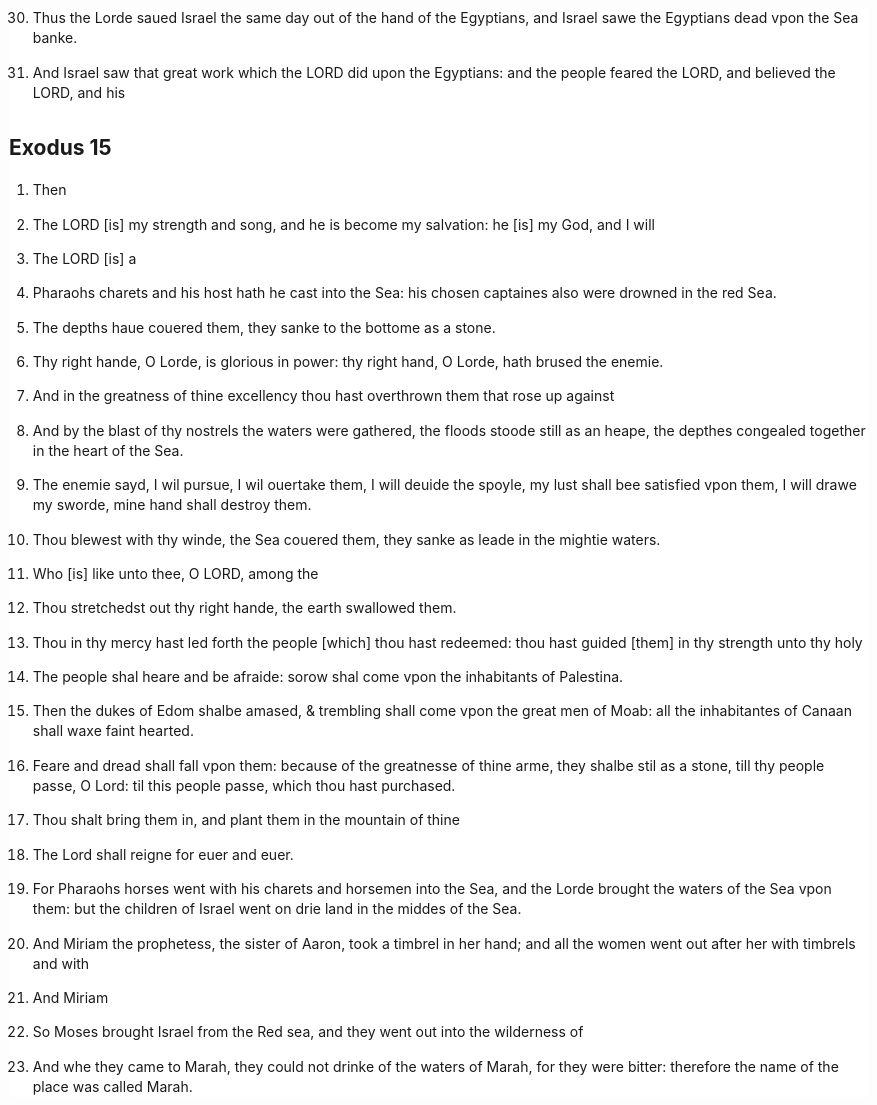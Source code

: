 30. Thus the Lorde saued Israel the same day out of the hand of the Egyptians, and Israel sawe the Egyptians dead vpon the Sea banke.

31. And Israel saw that great work which the LORD did upon the Egyptians: and the people feared the LORD, and believed the LORD, and his 

## Exodus 15

1. Then 

2. The LORD [is] my strength and song, and he is become my salvation: he [is] my God, and I will 

3. The LORD [is] a 

4. Pharaohs charets and his host hath he cast into the Sea: his chosen captaines also were drowned in the red Sea.

5. The depths haue couered them, they sanke to the bottome as a stone.

6. Thy right hande, O Lorde, is glorious in power: thy right hand, O Lorde, hath brused the enemie.

7. And in the greatness of thine excellency thou hast overthrown them that rose up against 

8. And by the blast of thy nostrels the waters were gathered, the floods stoode still as an heape, the depthes congealed together in the heart of the Sea.

9. The enemie sayd, I wil pursue, I wil ouertake them, I will deuide the spoyle, my lust shall bee satisfied vpon them, I will drawe my sworde, mine hand shall destroy them.

10. Thou blewest with thy winde, the Sea couered them, they sanke as leade in the mightie waters.

11. Who [is] like unto thee, O LORD, among the 

12. Thou stretchedst out thy right hande, the earth swallowed them.

13. Thou in thy mercy hast led forth the people [which] thou hast redeemed: thou hast guided [them] in thy strength unto thy holy 

14. The people shal heare and be afraide: sorow shal come vpon the inhabitants of Palestina.

15. Then the dukes of Edom shalbe amased, & trembling shall come vpon the great men of Moab: all the inhabitantes of Canaan shall waxe faint hearted.

16. Feare and dread shall fall vpon them: because of the greatnesse of thine arme, they shalbe stil as a stone, till thy people passe, O Lord: til this people passe, which thou hast purchased.

17. Thou shalt bring them in, and plant them in the mountain of thine 

18. The Lord shall reigne for euer and euer.

19. For Pharaohs horses went with his charets and horsemen into the Sea, and the Lorde brought the waters of the Sea vpon them: but the children of Israel went on drie land in the middes of the Sea.

20. And Miriam the prophetess, the sister of Aaron, took a timbrel in her hand; and all the women went out after her with timbrels and with 

21. And Miriam 

22. So Moses brought Israel from the Red sea, and they went out into the wilderness of 

23. And whe they came to Marah, they could not drinke of the waters of Marah, for they were bitter: therefore the name of the place was called Marah.
